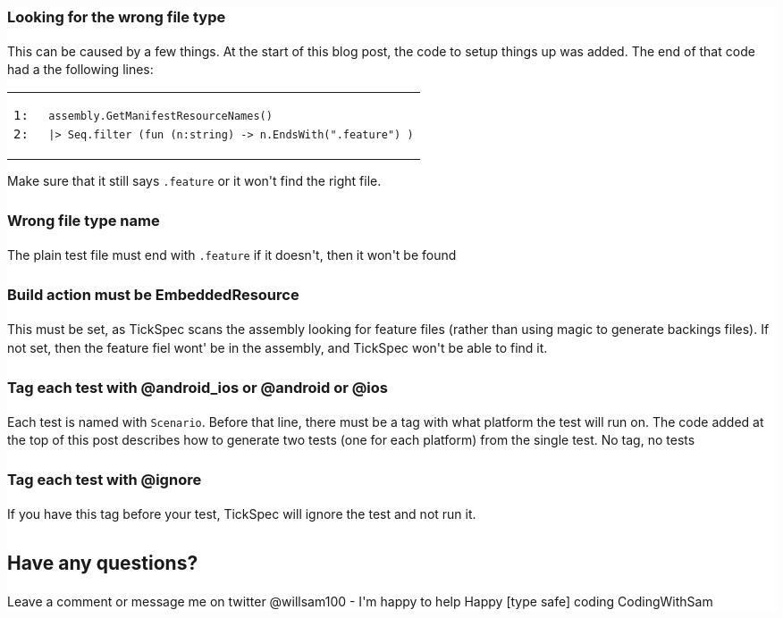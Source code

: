 ### Looking for the wrong file type

This can be caused by a few things. At the start of this blog post, the code to setup things up was added. The end of that code had a the following lines:
<table class="pre">
<tbody>
<tr>
<td class="lines">
<pre class="fssnip"><span class="l">1: </span>
<span class="l">2: </span>
</pre>
</td>
<td class="snippet">
<pre class="fssnip highlighted"><code lang="fsharp"><span class="id">assembly</span><span class="pn">.</span><span class="id">GetManifestResourceNames</span><span class="pn">(</span><span class="pn">)</span>
<span class="o">|&gt;</span> <span class="id">Seq</span><span class="pn">.</span><span class="id">filter</span> <span class="pn">(</span><span class="k">fun</span> <span class="pn">(</span><span class="id">n</span><span class="pn">:</span><span class="id">string</span><span class="pn">)</span> <span class="k">-&gt;</span> <span class="id">n</span><span class="pn">.</span><span class="id">EndsWith</span><span class="pn">(</span><span class="s">".feature"</span><span class="pn">)</span> <span class="pn">)</span>
</code></pre>
</td>
</tr>
</tbody>
</table>
Make sure that it still says <code>.feature</code> or it won't find the right file.


### Wrong file type name

The plain test file must end with <code>.feature</code> if it doesn't, then it won't be found


### Build action must be EmbeddedResource
This must be set, as TickSpec scans the assembly looking for feature files (rather than using magic to generate backings files). If not set, then the feature fiel wont' be in the assembly, and TickSpec won't be able to find it.


### Tag each test with @android_ios or @android or @ios
Each test is named with <code>Scenario</code>. Before that line, there must be a tag with what platform the test will run on. The code added at the top of this post describes how to generate two tests (one for each platform) from the single test. No tag, no tests


### Tag each test with @ignore
If you have this tag before your test, TickSpec will ignore the test and not run it.

## Have any questions?
Leave a comment or message me on twitter @willsam100 - I'm happy to help
Happy [type safe] coding
CodingWithSam

